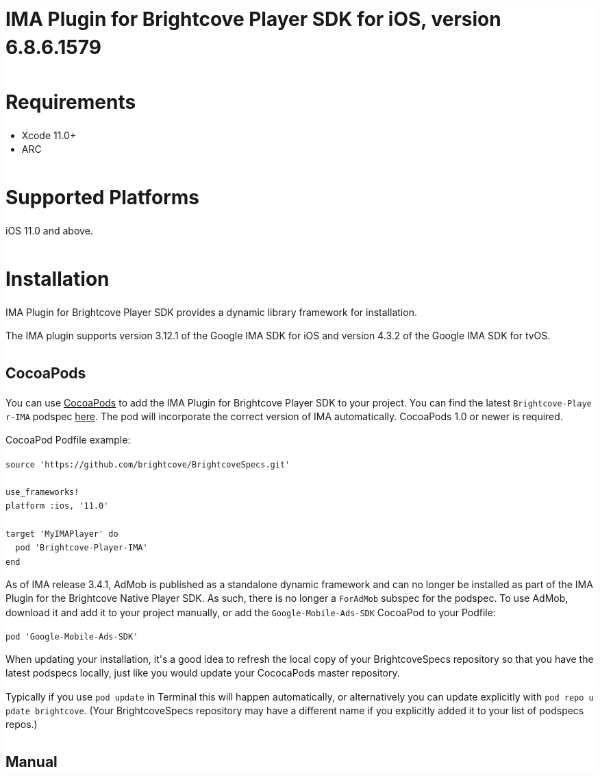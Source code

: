 # IMA Plugin for Brightcove Player SDK for iOS, version 6.8.6.1579

Requirements
============

- Xcode 11.0+
- ARC

Supported Platforms
==========
iOS 11.0 and above.

Installation
==========
IMA Plugin for Brightcove Player SDK provides a dynamic library framework for installation.

The IMA plugin supports version 3.12.1 of the Google IMA SDK for iOS and version 4.3.2 of the Google IMA SDK for tvOS.

CocoaPods
----------

You can use [CocoaPods][cocoapods] to add the IMA Plugin for Brightcove Player SDK to your project.  You can find the latest `Brightcove-Player-IMA` podspec [here][podspecs]. The pod will incorporate the correct version of IMA automatically. CocoaPods 1.0 or newer is required.

CocoaPod Podfile example:

```
source 'https://github.com/brightcove/BrightcoveSpecs.git'

use_frameworks!
platform :ios, '11.0'

target 'MyIMAPlayer' do
  pod 'Brightcove-Player-IMA'
end
```

As of IMA release 3.4.1, AdMob is published as a standalone dynamic framework and can no longer be installed as part of the IMA Plugin for the Brightcove Native Player SDK. As such, there is no longer a `ForAdMob` subspec for the podspec. To use AdMob, download it and add it to your project manually, or add the `Google-Mobile-Ads-SDK` CocoaPod to your Podfile:
    
    pod 'Google-Mobile-Ads-SDK'  

When updating your installation, it's a good idea to refresh the local copy of your BrightcoveSpecs repository so that you have the latest podspecs locally, just like you would update your CococaPods master repository.

Typically if you use `pod update` in Terminal this will happen automatically, or alternatively you can update explicitly with `pod repo update brightcove`. (Your BrightcoveSpecs repository may have a different name if you explicitly added it to your list of podspecs repos.)

Manual
----------


[cocoapods]: http://cocoapods.org
[podspecs]: https://github.com/brightcove/BrightcoveSpecs/tree/master/Brightcove-Player-IMA
[bcovsdkrelease]: https://github.com/brightcove/brightcove-player-sdk-ios/releases
[bcoveimarelease]: https://github.com/brightcove/brightcove-player-sdk-ios-ima/releases
[googleima]: https://developers.google.com/interactive-media-ads/docs/sdks/ios/download
[bcovsdk]: https://github.com/brightcove/brightcove-player-sdk-ios
[bcovima]: https://github.com/brightcove/brightcove-player-sdk-ios-ima
[BCOVIMAComponent]: https://github.com/brightcove/brightcove-player-sdk-ios-ima/blob/master/ios/BrightcoveIMA.framework/Headers/BCOVIMAComponent.h
[BCOVSDK]: https://github.com/brightcove/brightcove-player-sdk-ios
[basicprovider]: https://github.com/brightcove/brightcove-player-sdk-ios/blob/fd5e766693e533854f202f270d3d62e32ceaae04/ios/dynamic/BrightcovePlayerSDK.framework/Headers/BCOVBasicSessionProvider.h#L31-L46